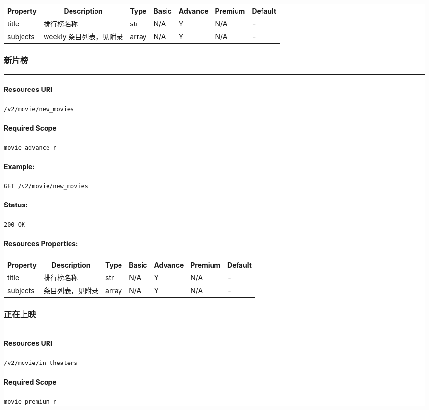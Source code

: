 | Property | Description                                | Type  | Basic | Advance | Premium | Default |
| -------- | ------------------------------------------ | ----- | ----- | ------- | ------- | ------- |
| title    | 排行榜名称                                 | str   | N/A   | Y       | N/A     | -       |
| subjects | weekly 条目列表，[见附录](#weekly-subject) | array | N/A   | Y       | N/A     | -       |

### 新片榜

---

#### Resources URI

```
/v2/movie/new_movies
```

#### Required Scope

```
movie_advance_r
```

#### Example:

```
GET /v2/movie/new_movies
```

#### Status:

```
200 OK
```

#### Resources Properties:

| Property | Description                         | Type  | Basic | Advance | Premium | Default |
| -------- | ----------------------------------- | ----- | ----- | ------- | ------- | ------- |
| title    | 排行榜名称                          | str   | N/A   | Y       | N/A     | -       |
| subjects | 条目列表，[见附录](#simple-subject) | array | N/A   | Y       | N/A     | -       |

### 正在上映

---

#### Resources URI

```
/v2/movie/in_theaters
```

#### Required Scope

```
movie_premium_r
```
